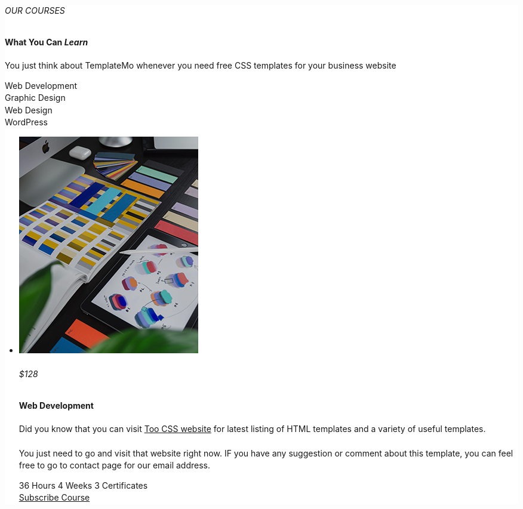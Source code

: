   <section class="our-courses" id="courses">
    <div class="container">
      <div class="row">
        <div class="col-lg-6 offset-lg-3">
          <div class="section-heading">
            <h6>OUR COURSES</h6>
            <h4>What You Can <em>Learn</em></h4>
            <p>You just think about TemplateMo whenever you need free CSS templates for your business website</p>
          </div>
        </div>
        <div class="col-lg-12">
          <div class="naccs">
            <div class="tabs">
              <div class="row">
                <div class="col-lg-3">
                  <div class="menu">
                    <div class="active gradient-border"><span>Web Development</span></div>
                    <div class="gradient-border"><span>Graphic Design</span></div>
                    <div class="gradient-border"><span>Web Design</span></div>
                    <div class="gradient-border"><span>WordPress</span></div>
                  </div>
                </div>
                <div class="col-lg-9">
                  <ul class="nacc">
                    <li class="active">
                      <div>
                        <div class="left-image">
                          <img src="assets/images/courses-01.jpg" alt="">
                          <div class="price"><h6>$128</h6></div>
                        </div>
                        <div class="right-content">
                          <h4>Web Development</h4>
                          <p>Did you know that you can visit <a rel="nofollow" href="#" target="_blank">Too CSS website</a> for latest listing of HTML templates and a variety of useful templates. 
                          <br><br>You just need to go and visit that website right now. IF you have any suggestion or comment about this template, you can feel free to go to contact page for our email address.</p>
                          <span>36 Hours</span>
                          <span>4 Weeks</span>
                          <span class="last-span">3 Certificates</span>
                          <div class="text-button">
                            <a href="contact-us.html">Subscribe Course</a>
                          </div>
                        </div>
                      </div>